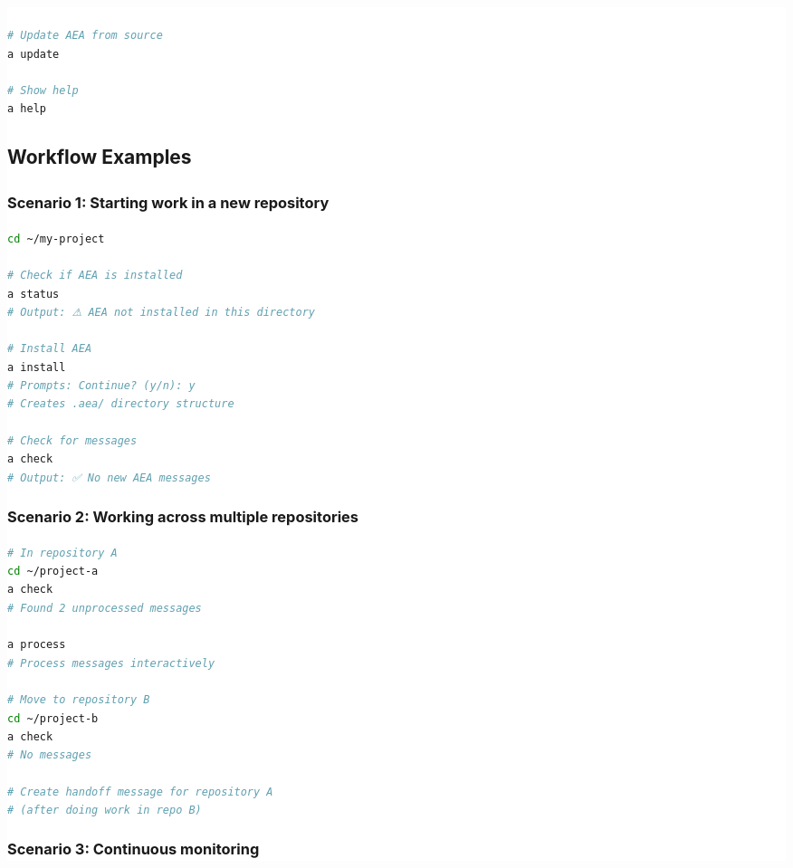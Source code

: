 ```bash

# Update AEA from source
a update

# Show help
a help
```

## Workflow Examples

### Scenario 1: Starting work in a new repository

```bash
cd ~/my-project

# Check if AEA is installed
a status
# Output: ⚠ AEA not installed in this directory

# Install AEA
a install
# Prompts: Continue? (y/n): y
# Creates .aea/ directory structure

# Check for messages
a check
# Output: ✅ No new AEA messages
```

### Scenario 2: Working across multiple repositories

```bash
# In repository A
cd ~/project-a
a check
# Found 2 unprocessed messages

a process
# Process messages interactively

# Move to repository B
cd ~/project-b
a check
# No messages

# Create handoff message for repository A
# (after doing work in repo B)
```

### Scenario 3: Continuous monitoring
